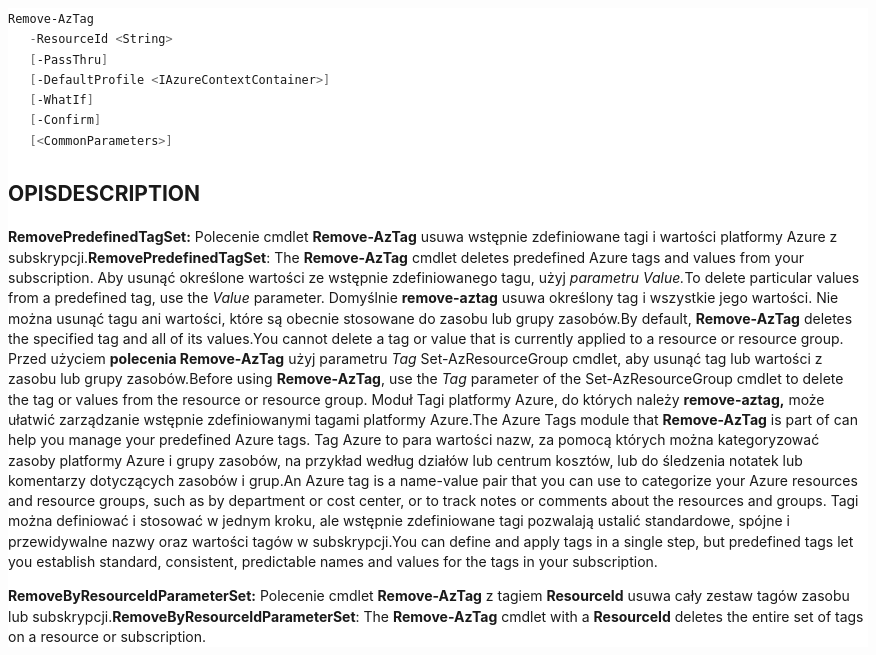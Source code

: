 ```powershell
Remove-AzTag
   -ResourceId <String>
   [-PassThru]
   [-DefaultProfile <IAzureContextContainer>]
   [-WhatIf]
   [-Confirm]
   [<CommonParameters>]
```

## <span data-ttu-id="bab18-107">OPIS</span><span class="sxs-lookup"><span data-stu-id="bab18-107">DESCRIPTION</span></span>

<span data-ttu-id="bab18-108">**RemovePredefinedTagSet:** Polecenie cmdlet **Remove-AzTag** usuwa wstępnie zdefiniowane tagi i wartości platformy Azure z subskrypcji.</span><span class="sxs-lookup"><span data-stu-id="bab18-108">**RemovePredefinedTagSet**: The **Remove-AzTag** cmdlet deletes predefined Azure tags and values from your subscription.</span></span>
<span data-ttu-id="bab18-109">Aby usunąć określone wartości ze wstępnie zdefiniowanego tagu, użyj *parametru Value.*</span><span class="sxs-lookup"><span data-stu-id="bab18-109">To delete particular values from a predefined tag, use the *Value* parameter.</span></span>
<span data-ttu-id="bab18-110">Domyślnie **remove-aztag** usuwa określony tag i wszystkie jego wartości. Nie można usunąć tagu ani wartości, które są obecnie stosowane do zasobu lub grupy zasobów.</span><span class="sxs-lookup"><span data-stu-id="bab18-110">By default, **Remove-AzTag** deletes the specified tag and all of its values.You cannot delete a tag or value that is currently applied to a resource or resource group.</span></span>
<span data-ttu-id="bab18-111">Przed użyciem **polecenia Remove-AzTag** użyj parametru *Tag* Set-AzResourceGroup cmdlet, aby usunąć tag lub wartości z zasobu lub grupy zasobów.</span><span class="sxs-lookup"><span data-stu-id="bab18-111">Before using **Remove-AzTag**, use the *Tag* parameter of the Set-AzResourceGroup cmdlet to delete the tag or values from the resource or resource group.</span></span>
<span data-ttu-id="bab18-112">Moduł Tagi platformy Azure, do których należy **remove-aztag,** może ułatwić zarządzanie wstępnie zdefiniowanymi tagami platformy Azure.</span><span class="sxs-lookup"><span data-stu-id="bab18-112">The Azure Tags module that **Remove-AzTag** is part of can help you manage your predefined Azure tags.</span></span>
<span data-ttu-id="bab18-113">Tag Azure to para wartości nazw, za pomocą których można kategoryzować zasoby platformy Azure i grupy zasobów, na przykład według działów lub centrum kosztów, lub do śledzenia notatek lub komentarzy dotyczących zasobów i grup.</span><span class="sxs-lookup"><span data-stu-id="bab18-113">An Azure tag is a name-value pair that you can use to categorize your Azure resources and resource groups, such as by department or cost center, or to track notes or comments about the resources and groups.</span></span>
<span data-ttu-id="bab18-114">Tagi można definiować i stosować w jednym kroku, ale wstępnie zdefiniowane tagi pozwalają ustalić standardowe, spójne i przewidywalne nazwy oraz wartości tagów w subskrypcji.</span><span class="sxs-lookup"><span data-stu-id="bab18-114">You can define and apply tags in a single step, but predefined tags let you establish standard, consistent, predictable names and values for the tags in your subscription.</span></span>

<span data-ttu-id="bab18-115">**RemoveByResourceIdParameterSet:** Polecenie cmdlet **Remove-AzTag** z tagiem **ResourceId** usuwa cały zestaw tagów zasobu lub subskrypcji.</span><span class="sxs-lookup"><span data-stu-id="bab18-115">**RemoveByResourceIdParameterSet**: The **Remove-AzTag** cmdlet with a **ResourceId** deletes the entire set of tags on a resource or subscription.</span></span>
